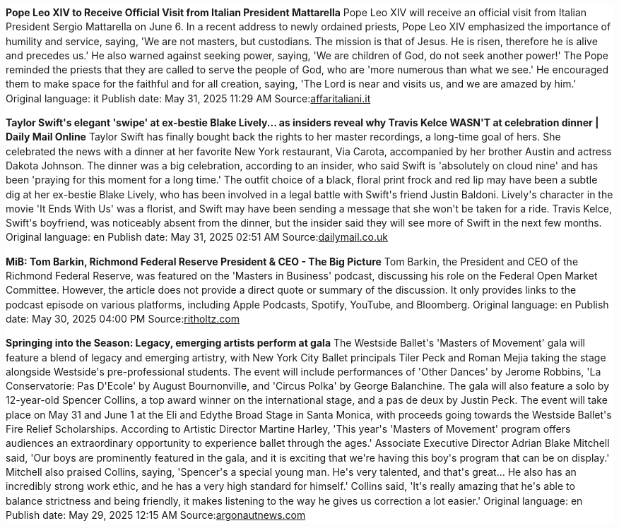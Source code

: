 **Pope Leo XIV to Receive Official Visit from Italian President Mattarella**
Pope Leo XIV will receive an official visit from Italian President Sergio Mattarella on June 6. In a recent address to newly ordained priests, Pope Leo XIV emphasized the importance of humility and service, saying, 'We are not masters, but custodians. The mission is that of Jesus. He is risen, therefore he is alive and precedes us.' He also warned against seeking power, saying, 'We are children of God, do not seek another power!' The Pope reminded the priests that they are called to serve the people of God, who are 'more numerous than what we see.' He encouraged them to make space for the faithful and for all creation, saying, 'The Lord is near and visits us, and we are amazed by him.'
Original language: it
Publish date: May 31, 2025 11:29 AM
Source:[affaritaliani.it](https://www.affaritaliani.it/cronache/papa-leone-xiv-mattarella-il-6-giugno-in-visita-ufficiale-a-972047.html)

**Taylor Swift's elegant 'swipe' at ex-bestie Blake Lively... as insiders reveal why Travis Kelce WASN'T at celebration dinner | Daily Mail Online**
Taylor Swift has finally bought back the rights to her master recordings, a long-time goal of hers. She celebrated the news with a dinner at her favorite New York restaurant, Via Carota, accompanied by her brother Austin and actress Dakota Johnson. The dinner was a big celebration, according to an insider, who said Swift is 'absolutely on cloud nine' and has been 'praying for this moment for a long time.' The outfit choice of a black, floral print frock and red lip may have been a subtle dig at her ex-bestie Blake Lively, who has been involved in a legal battle with Swift's friend Justin Baldoni. Lively's character in the movie 'It Ends With Us' was a florist, and Swift may have been sending a message that she won't be taken for a ride. Travis Kelce, Swift's boyfriend, was noticeably absent from the dinner, but the insider said they will see more of Swift in the next few months.
Original language: en
Publish date: May 31, 2025 02:51 AM
Source:[dailymail.co.uk](https://www.dailymail.co.uk/tvshowbiz/article-14766545/Taylor-Swift-swipe-Blake-Lively-travis-kelce-masters.html)

**MiB: Tom Barkin, Richmond Federal Reserve President & CEO - The Big Picture**
Tom Barkin, the President and CEO of the Richmond Federal Reserve, was featured on the 'Masters in Business' podcast, discussing his role on the Federal Open Market Committee. However, the article does not provide a direct quote or summary of the discussion. It only provides links to the podcast episode on various platforms, including Apple Podcasts, Spotify, YouTube, and Bloomberg.
Original language: en
Publish date: May 30, 2025 04:00 PM
Source:[ritholtz.com](https://ritholtz.com/2025/05/mib-tom-barkin/)

**Springing into the Season: Legacy, emerging artists perform at gala**
The Westside Ballet's 'Masters of Movement' gala will feature a blend of legacy and emerging artistry, with New York City Ballet principals Tiler Peck and Roman Mejia taking the stage alongside Westside's pre-professional students. The event will include performances of 'Other Dances' by Jerome Robbins, 'La Conservatorie: Pas D'Ecole' by August Bournonville, and 'Circus Polka' by George Balanchine. The gala will also feature a solo by 12-year-old Spencer Collins, a top award winner on the international stage, and a pas de deux by Justin Peck. The event will take place on May 31 and June 1 at the Eli and Edythe Broad Stage in Santa Monica, with proceeds going towards the Westside Ballet's Fire Relief Scholarships. According to Artistic Director Martine Harley, 'This year's 'Masters of Movement' program offers audiences an extraordinary opportunity to experience ballet through the ages.' Associate Executive Director Adrian Blake Mitchell said, 'Our boys are prominently featured in the gala, and it is exciting that we're having this boy's program that can be on display.' Mitchell also praised Collins, saying, 'Spencer's a special young man. He's very talented, and that's great... He also has an incredibly strong work ethic, and he has a very high standard for himself.' Collins said, 'It's really amazing that he's able to balance strictness and being friendly, it makes listening to the way he gives us correction a lot easier.'
Original language: en
Publish date: May 29, 2025 12:15 AM
Source:[argonautnews.com](https://www.argonautnews.com/news/springing-into-the-season-legacy-emerging-artists-perform-at-gala/article_893ae029-91c3-4a50-a69b-01b471a2881a.html)
